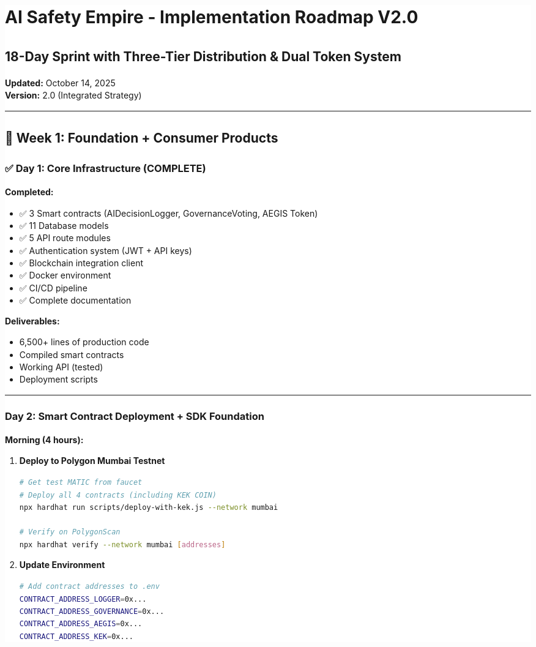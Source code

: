 # AI Safety Empire - Implementation Roadmap V2.0
## 18-Day Sprint with Three-Tier Distribution & Dual Token System

**Updated:** October 14, 2025  
**Version:** 2.0 (Integrated Strategy)

---

## 📅 Week 1: Foundation + Consumer Products

### ✅ Day 1: Core Infrastructure (COMPLETE)

**Completed:**
- ✅ 3 Smart contracts (AIDecisionLogger, GovernanceVoting, AEGIS Token)
- ✅ 11 Database models
- ✅ 5 API route modules
- ✅ Authentication system (JWT + API keys)
- ✅ Blockchain integration client
- ✅ Docker environment
- ✅ CI/CD pipeline
- ✅ Complete documentation

**Deliverables:**
- 6,500+ lines of production code
- Compiled smart contracts
- Working API (tested)
- Deployment scripts

---

### Day 2: Smart Contract Deployment + SDK Foundation

**Morning (4 hours):**

1. **Deploy to Polygon Mumbai Testnet**
   ```bash
   # Get test MATIC from faucet
   # Deploy all 4 contracts (including KEK COIN)
   npx hardhat run scripts/deploy-with-kek.js --network mumbai
   
   # Verify on PolygonScan
   npx hardhat verify --network mumbai [addresses]
   ```

2. **Update Environment**
   ```bash
   # Add contract addresses to .env
   CONTRACT_ADDRESS_LOGGER=0x...
   CONTRACT_ADDRESS_GOVERNANCE=0x...
   CONTRACT_ADDRESS_AEGIS=0x...
   CONTRACT_ADDRESS_KEK=0x...
   ```
